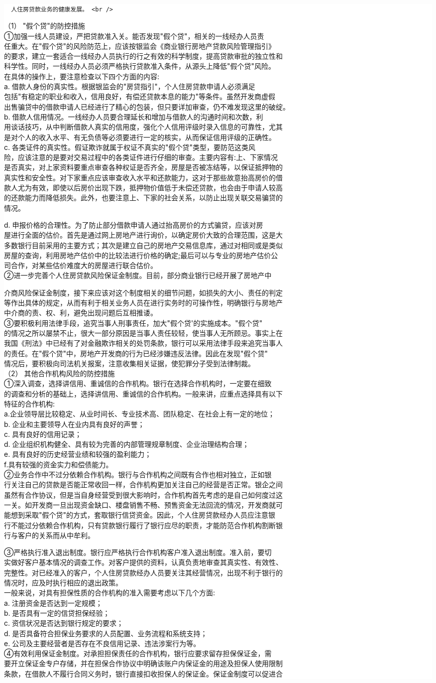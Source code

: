       人住房贷款业务的健康发展。 <br />
（1） &quot;假个贷&quot;的防控措施 <br />
①加强一线人员建设，严把贷款准入关。能否发现&quot;假个贷&quot;，相关的一线经办人员责 <br />
任重大。在&quot;假个贷&quot;的风险防范上，应该按银监会《商业银行房地产贷款风险管理指引》 <br />
的要求，建立一套适合一线经办人员执行的行之有效的科学制度，提高贷款审批的独立性和 <br />
科学性。同时，一线经办人员必须严格执行贷款准入条件，从源头上降低&quot;假个贷&quot;风险。 <br />
在具体的操作上，要注意检查以下四个方面的内容: <br />
a. 借款人身份的真实性。根据银监会的&quot;房贷指引&quot;，个人住房贷款申请人必须满足 <br />
包括&quot;有稳定的职业和收入，信用良好，有偿还贷款本息的能力&quot;等条件。虽然开发商虚假 <br />
出售骗贷中的借款申请人已经进行了精心的包装，但只要详加审查，仍不难发现这里的破绽。 <br />
b. 借款人信用情况。一线经办人员要合理延长和增加与借款人的沟通时间和次数，利 <br />
用谈话技巧，从中判断借款人真实的信用度，强化个人信用评级时录入信息的可靠性，尤其 <br />
是对个人的收入水平、有无负债等必须要进行一定的核实，从而保证信用评级的正确性。 <br />
c. 各类证件的真实性。假证欺诈就属于权证不真实的&quot;假个贷&quot;类型，要防范这类风 <br />
险，应该注意的是要对交易过程中的各类证件进行仔细的审查。主要内容有:上、下家情况 <br />
是否真实，对上家资料要重点审查各种权证是否齐全，房屋是否被冻结等，以保证抵押物的 <br />
真实性和安全性。对下家重点应该审查收入水平和还款能力，这对于那些故意抬高房价的借 <br />
款人尤为有效，即使以后房价出现下跌，抵押物价值低于未偿还贷款，也会由于申请人较高 <br />
的还款能力而降低损失。此外，也要注意上、下家的社会关系，以防止出现关联交易骗贷的 <br />
情况。</p>
    <p>d. 申报价格的合理性。为了防止部分借款申请人通过抬高房价的方式骗贷，应该对房 <br />
      屋进行全面的估价。首先是通过网上房地产进行询价，以确定房价大致的合理范围，这是大 <br />
      多数银行目前采用的主要方式；其次是建立自己的房地产交易信息库，通过对相同或是类似 <br />
      房屋的查询，利用房地产估价中的比较法进行价格的确定;最后可以与专业的房地产估价公 <br />
      司合作，对某些估价难度大的房屋进行联合估价。 <br />
②进一步完善个人住房贷款风险保证金制度。目前，部分商业银行已经开展了房地产中 </p>
    <p>介商风险保证金制度，接下来应该对这个制度相关的细节问题，如损失的大小、责任的判定 <br />
      等作出具体的规定，从而有利于相关业务人员在进行实务时的可操作性，明确银行与房地产 <br />
      中介商的责、权、利，避免出现问题后互相推诿。 <br />
③要积极利用法律手段，追究当事人刑事责任，加大&quot;假个贷'的实施成本。&quot;假个贷&quot; <br />
的情况之所以屡禁不止，很大一部分原因是当事人责任较轻，使当事人无所顾忌。事实上在 <br />
我国《刑法》中已经有了对金融欺诈相关的处罚条款，银行可以采用法律手段来追究当事人 <br />
的责任。在&quot;假个贷&quot;中，房地产开发商的行为已经涉嫌违反法律。因此在发现&quot;假个贷&quot; <br />
情况后，要积极向司法机关报案，注意收集相关证据，使犯罪分子受到法律制裁。 <br />
（2） 其他合作机构风险的防控措施 <br />
①深入调查，选择讲信用、重诚信的合作机构。银行在选择合作机构时，一定要在细致 <br />
的调查和分析的基础上，选择讲信用、重诚信的合作机构。一般来讲，应重点选择具有以下 <br />
特征的合作机构: <br />
a.企业领导层比较稳定、从业时间长、专业技术高、团队稳定、在社会上有一定的地位； <br />
b. 企业和主要领导人在业内具有良好的声誉； <br />
c. 具有良好的信用记录； <br />
d. 企业组织机构健全、具有较为完善的内部管理规章制度、企业治理结构合理； <br />
e. 具有良好的历史经营业绩和较强的盈利能力； <br />
f.具有较强的资金实力和偿债能力。 <br />
②业务合作中不过分依赖合作机构。银行与合作机构之间既有合作也相对独立，正如银 <br />
行关注自己的贷款是否能正常收回一样，合作机构更加关注自己的经营是否正常。银企之间 <br />
虽然有合作协议，但是当自身经营受到很大影响时，合作机构首先考虑的是自己如何度过这 <br />
一关。如开发商一旦出现资金缺口、楼盘销售不畅、预售资金无法回流的情况，开发商就可 <br />
能想到采取&quot;假个贷&quot;的方式，套取银行信贷资金。因此，个人住房贷款经办人员应注意银 <br />
行不能过分依赖合作机构，只有贷款银行履行了银行应尽的职责，才能防范合作机构割断银 <br />
行与客户的关系而从中牟利。</p>
    <p>③严格执行准入退出制度。银行应严格执行合作机构客户准入退出制度。准入前，要切 <br />
      实做好客户基本情况的调查工作。对客户提供的资料，认真负责地审查其真实性、有效性、 <br />
      完整性。对已经准入的客户，个人住房贷款经办人员要关注其经营情况，出现不利于银行的 <br />
      情况时，应及时执行相应的退出政策。 <br />
一般来说，对具有担保性质的合作机构的准入需要考虑以下几个方面: <br />
a. 注册资金是否达到一定规模； <br />
b. 是否具有一定的信贷担保经验； <br />
c. 资信状况是否达到银行规定的要求； <br />
d. 是否具备符合担保业务要求的人员配置、业务流程和系统支持； <br />
e. 公司及主要经营者是否存在不良信用记录、违法涉案行为等。 <br />
④有效利用保证金制度。对承担担保责任的合作机构，银行应要求留存担保保证金，需 <br />
要开立保证金专户存储，并在担保合作协议中明确该账户内保证金的用途及担保人使用限制 <br />
条款，在借款人不履行合同义务时，银行直接扣收担保人的保证金。保证金制度可以促进合 <br />